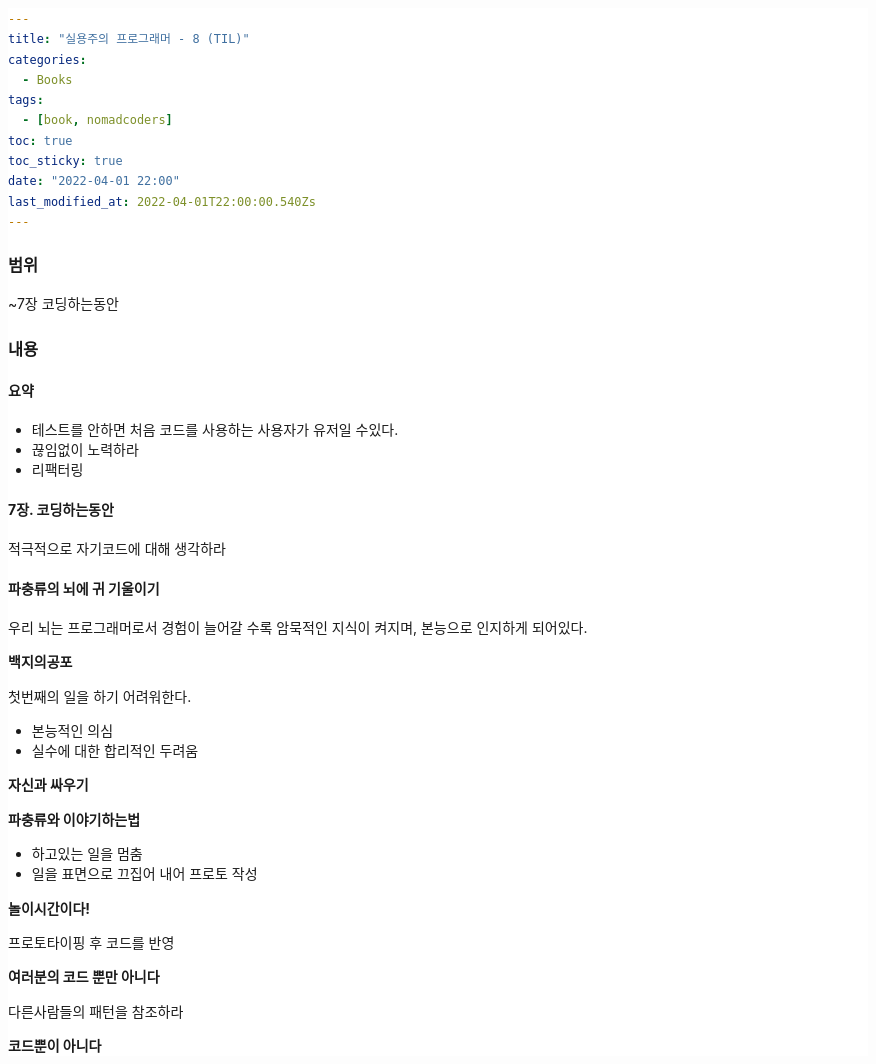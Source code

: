 ```yaml
---
title: "실용주의 프로그래머 - 8 (TIL)"
categories:
  - Books
tags:
  - [book, nomadcoders]
toc: true
toc_sticky: true
date: "2022-04-01 22:00"
last_modified_at: 2022-04-01T22:00:00.540Zs
---
```


### 범위 

~7장 코딩하는동안

### 내용

#### **요약**

- 테스트를 안하면 처음 코드를 사용하는 사용자가 유저일 수있다.
- 끊임없이 노력하라
- 리팩터링

#### 7장. 코딩하는동안

적극적으로 자기코드에 대해 생각하라

#### 파충류의 뇌에 귀 기울이기

우리 뇌는 프로그래머로서 경험이 늘어갈 수록 암묵적인 지식이 켜지며, 본능으로 인지하게 되어있다.

**백지의공포**

첫번째의 일을 하기 어려워한다.

* 본능적인 의심
* 실수에 대한 합리적인 두려움

**자신과 싸우기**

**파충류와 이야기하는법**

* 하고있는 일을 멈춤
* 일을 표면으로 끄집어 내어 프로토 작성

**놀이시간이다!**

프로토타이핑 후 코드를 반영

**여러분의 코드 뿐만 아니다**

다른사람들의 패턴을 참조하라

**코드뿐이 아니다**
